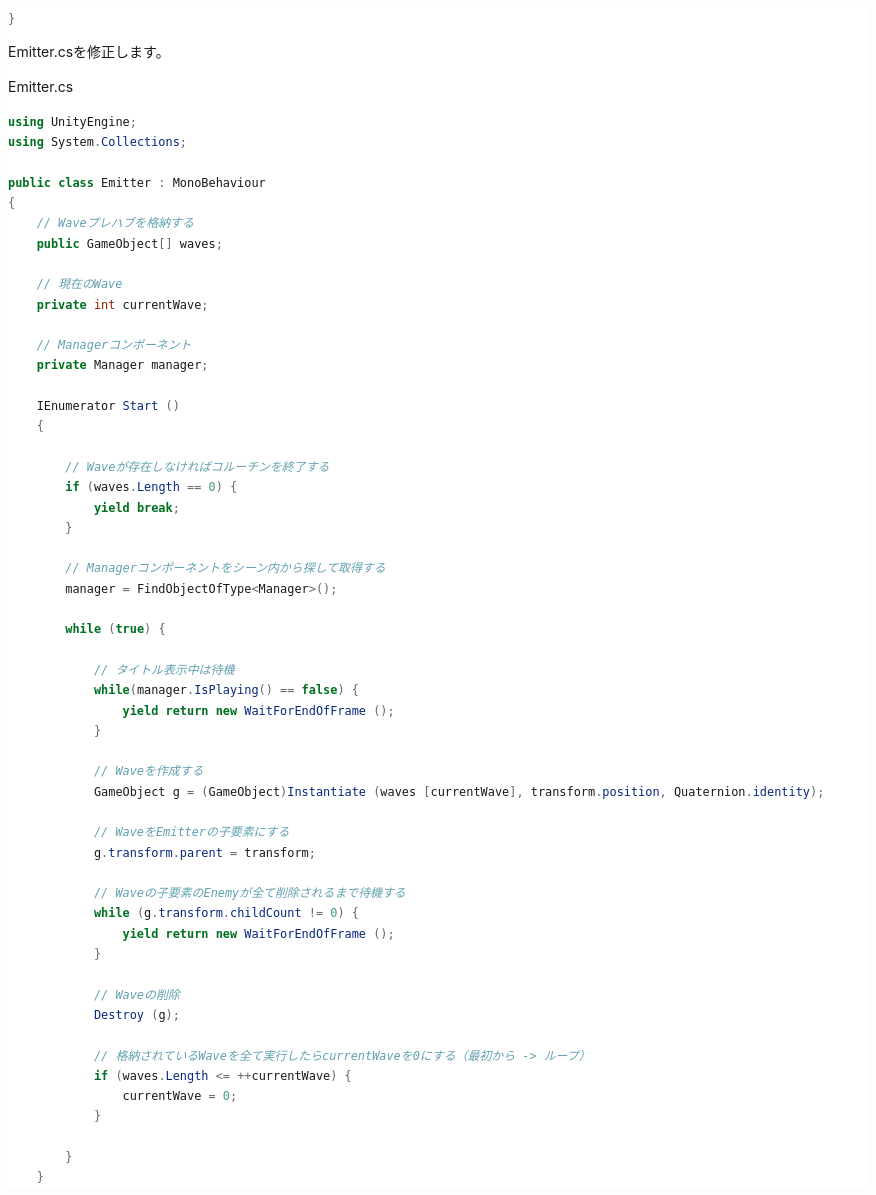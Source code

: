 ```csharp
}
```



Emitter.csを修正します。



Emitter.cs

```csharp
using UnityEngine;
using System.Collections;

public class Emitter : MonoBehaviour
{
    // Waveプレハブを格納する
    public GameObject[] waves;

    // 現在のWave
    private int currentWave;

    // Managerコンポーネント
    private Manager manager;

    IEnumerator Start ()
    {

        // Waveが存在しなければコルーチンを終了する
        if (waves.Length == 0) {
            yield break;
        }

        // Managerコンポーネントをシーン内から探して取得する
        manager = FindObjectOfType<Manager>();

        while (true) {

            // タイトル表示中は待機
            while(manager.IsPlaying() == false) {
                yield return new WaitForEndOfFrame ();
            }

            // Waveを作成する
            GameObject g = (GameObject)Instantiate (waves [currentWave], transform.position, Quaternion.identity);

            // WaveをEmitterの子要素にする
            g.transform.parent = transform;

            // Waveの子要素のEnemyが全て削除されるまで待機する
            while (g.transform.childCount != 0) {
                yield return new WaitForEndOfFrame ();
            }

            // Waveの削除
            Destroy (g);

            // 格納されているWaveを全て実行したらcurrentWaveを0にする（最初から -> ループ）
            if (waves.Length <= ++currentWave) {
                currentWave = 0;
            }

        }
    }
```